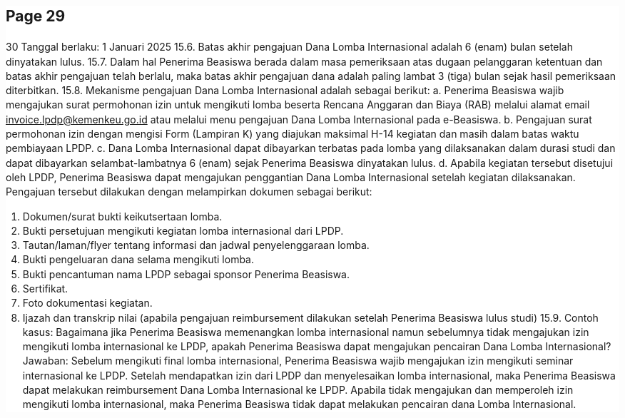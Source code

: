 ## Page 29

30 
Tanggal berlaku: 1 Januari 2025 
15.6. Batas akhir pengajuan Dana Lomba Internasional adalah 6 (enam) bulan setelah 
dinyatakan lulus. 
15.7. Dalam hal Penerima Beasiswa berada dalam masa pemeriksaan atas dugaan 
pelanggaran ketentuan dan batas akhir pengajuan telah berlalu, maka batas akhir 
pengajuan dana adalah paling lambat 3 (tiga) bulan sejak hasil pemeriksaan 
diterbitkan. 
15.8. Mekanisme pengajuan Dana Lomba Internasional adalah sebagai berikut: 
a. Penerima Beasiswa wajib mengajukan surat permohonan izin untuk mengikuti 
lomba beserta Rencana Anggaran dan Biaya (RAB) melalui alamat email 
invoice.lpdp@kemenkeu.go.id atau melalui menu pengajuan Dana Lomba 
Internasional pada e-Beasiswa. 
b. Pengajuan surat permohonan izin dengan mengisi Form (Lampiran K) yang 
diajukan maksimal H-14 kegiatan dan masih dalam batas waktu pembiayaan 
LPDP. 
c. Dana Lomba Internasional dapat dibayarkan terbatas pada lomba yang 
dilaksanakan dalam durasi studi dan dapat dibayarkan selambat-lambatnya 6 
(enam) sejak Penerima Beasiswa dinyatakan lulus. 
d. Apabila kegiatan tersebut disetujui oleh LPDP, Penerima Beasiswa dapat 
mengajukan 
penggantian 
Dana 
Lomba 
Internasional 
setelah 
kegiatan 
dilaksanakan. Pengajuan tersebut dilakukan dengan melampirkan dokumen 
sebagai berikut: 
1) Dokumen/surat bukti keikutsertaan lomba. 
2) Bukti persetujuan mengikuti kegiatan lomba internasional dari LPDP. 
3) Tautan/laman/flyer tentang informasi dan jadwal penyelenggaraan lomba. 
4) Bukti pengeluaran dana selama mengikuti lomba. 
5) Bukti pencantuman nama LPDP sebagai sponsor Penerima Beasiswa. 
6) Sertifikat. 
7) Foto dokumentasi kegiatan. 
8) Ijazah dan transkrip nilai (apabila pengajuan reimbursement dilakukan setelah 
Penerima Beasiswa lulus studi) 
15.9. Contoh kasus: 
Bagaimana jika Penerima Beasiswa memenangkan lomba internasional namun 
sebelumnya tidak mengajukan izin mengikuti lomba internasional ke LPDP, apakah 
Penerima Beasiswa dapat mengajukan pencairan Dana Lomba Internasional? 
Jawaban: Sebelum mengikuti final lomba internasional, Penerima Beasiswa wajib 
mengajukan izin mengikuti seminar internasional ke LPDP. Setelah mendapatkan izin 
dari LPDP dan menyelesaikan lomba internasional, maka Penerima Beasiswa dapat 
melakukan reimbursement Dana Lomba Internasional ke LPDP. Apabila tidak 
mengajukan dan memperoleh izin mengikuti lomba internasional, maka Penerima 
Beasiswa tidak dapat melakukan pencairan dana Lomba Internasional. 
 